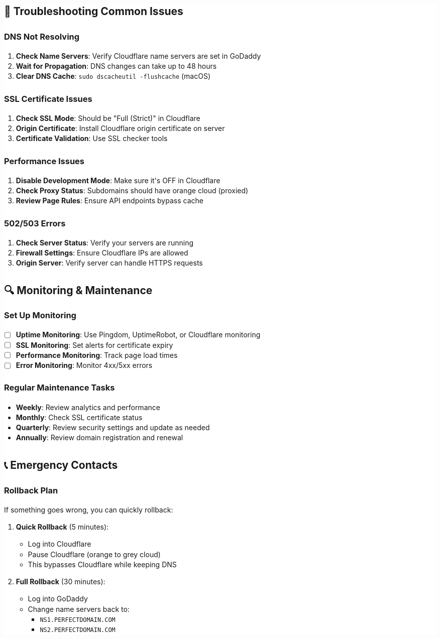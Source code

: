 ## 🚨 Troubleshooting Common Issues

### DNS Not Resolving
1. **Check Name Servers**: Verify Cloudflare name servers are set in GoDaddy
2. **Wait for Propagation**: DNS changes can take up to 48 hours
3. **Clear DNS Cache**: `sudo dscacheutil -flushcache` (macOS)

### SSL Certificate Issues
1. **Check SSL Mode**: Should be "Full (Strict)" in Cloudflare
2. **Origin Certificate**: Install Cloudflare origin certificate on server
3. **Certificate Validation**: Use SSL checker tools

### Performance Issues
1. **Disable Development Mode**: Make sure it's OFF in Cloudflare
2. **Check Proxy Status**: Subdomains should have orange cloud (proxied)
3. **Review Page Rules**: Ensure API endpoints bypass cache

### 502/503 Errors
1. **Check Server Status**: Verify your servers are running
2. **Firewall Settings**: Ensure Cloudflare IPs are allowed
3. **Origin Server**: Verify server can handle HTTPS requests

## 🔍 Monitoring & Maintenance

### Set Up Monitoring
- [ ] **Uptime Monitoring**: Use Pingdom, UptimeRobot, or Cloudflare monitoring
- [ ] **SSL Monitoring**: Set alerts for certificate expiry
- [ ] **Performance Monitoring**: Track page load times
- [ ] **Error Monitoring**: Monitor 4xx/5xx errors

### Regular Maintenance Tasks
- **Weekly**: Review analytics and performance
- **Monthly**: Check SSL certificate status
- **Quarterly**: Review security settings and update as needed
- **Annually**: Review domain registration and renewal

## 📞 Emergency Contacts

### Rollback Plan
If something goes wrong, you can quickly rollback:

1. **Quick Rollback** (5 minutes):
   - Log into Cloudflare
   - Pause Cloudflare (orange to grey cloud)
   - This bypasses Cloudflare while keeping DNS

2. **Full Rollback** (30 minutes):
   - Log into GoDaddy
   - Change name servers back to:
     - `NS1.PERFECTDOMAIN.COM`
     - `NS2.PERFECTDOMAIN.COM`
